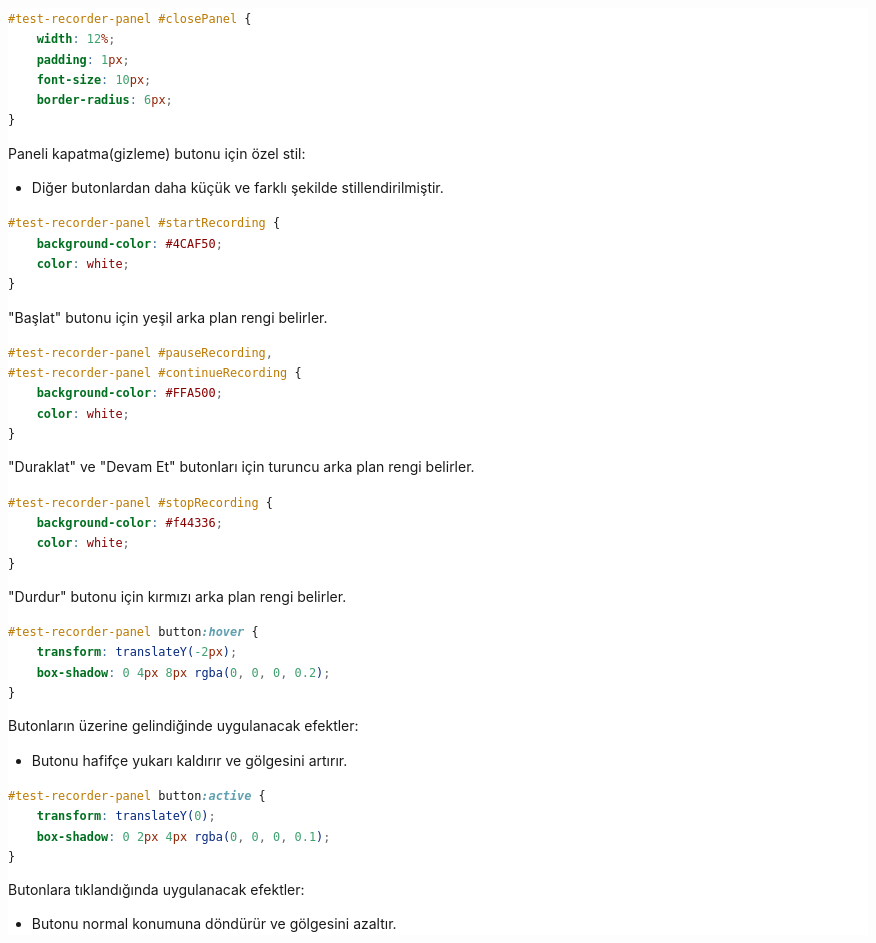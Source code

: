 
```css
#test-recorder-panel #closePanel {
    width: 12%;
    padding: 1px;
    font-size: 10px;
    border-radius: 6px;
}
```
Paneli kapatma(gizleme) butonu için özel stil:
- Diğer butonlardan daha küçük ve farklı şekilde stillendirilmiştir.


```css
#test-recorder-panel #startRecording {
    background-color: #4CAF50;
    color: white;
}
```
"Başlat" butonu için yeşil arka plan rengi belirler.


```css
#test-recorder-panel #pauseRecording,
#test-recorder-panel #continueRecording {
    background-color: #FFA500;
    color: white;
}
```
"Duraklat" ve "Devam Et" butonları için turuncu arka plan rengi belirler.


```css
#test-recorder-panel #stopRecording {
    background-color: #f44336;
    color: white;
}
```
"Durdur" butonu için kırmızı arka plan rengi belirler.


```css
#test-recorder-panel button:hover {
    transform: translateY(-2px);
    box-shadow: 0 4px 8px rgba(0, 0, 0, 0.2);
}
```
Butonların üzerine gelindiğinde uygulanacak efektler:
- Butonu hafifçe yukarı kaldırır ve gölgesini artırır.


```css
#test-recorder-panel button:active {
    transform: translateY(0);
    box-shadow: 0 2px 4px rgba(0, 0, 0, 0.1);
}
```
Butonlara tıklandığında uygulanacak efektler:
- Butonu normal konumuna döndürür ve gölgesini azaltır.
